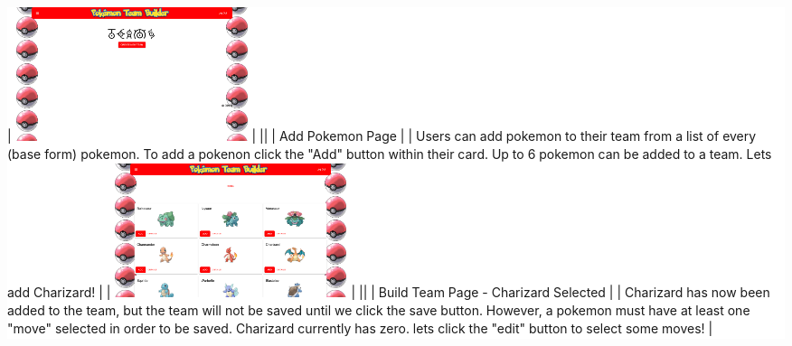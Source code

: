 | <img width="30%" src="screenshots/main-page-empty.png"> |
||
| Add Pokemon Page |
| Users can add pokemon to their team from a list of every (base form) pokemon. To add a pokenon click the "Add" button within their card. Up to 6 pokemon can be added to a team. Lets add Charizard! |
| <img width="30%" src="screenshots/create-team-pokemon-menu-open.png"> |
||
| Build Team Page - Charizard Selected |
| Charizard has now been added to the team, but the team will not be saved until we click the save button. However, a pokemon must have at least one "move" selected in order to be saved. Charizard currently has zero. lets click the "edit" button to select some moves! |